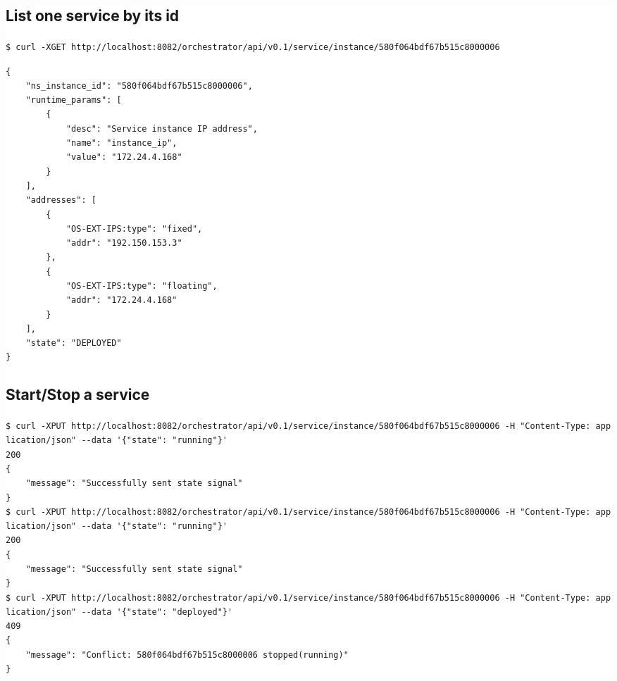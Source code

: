 ## List one service by its id

```
$ curl -XGET http://localhost:8082/orchestrator/api/v0.1/service/instance/580f064bdf67b515c8000006
```

```
{
    "ns_instance_id": "580f064bdf67b515c8000006",
    "runtime_params": [
        {
            "desc": "Service instance IP address", 
            "name": "instance_ip", 
            "value": "172.24.4.168"
        }
    ], 
    "addresses": [
        {
            "OS-EXT-IPS:type": "fixed",
            "addr": "192.150.153.3"
        },
        {
            "OS-EXT-IPS:type": "floating",
            "addr": "172.24.4.168"
        }
    ],
    "state": "DEPLOYED"
}
```

## Start/Stop a service

```
$ curl -XPUT http://localhost:8082/orchestrator/api/v0.1/service/instance/580f064bdf67b515c8000006 -H "Content-Type: application/json" --data '{"state": "running"}'
200
{
    "message": "Successfully sent state signal"
}
$ curl -XPUT http://localhost:8082/orchestrator/api/v0.1/service/instance/580f064bdf67b515c8000006 -H "Content-Type: application/json" --data '{"state": "running"}'
200
{
    "message": "Successfully sent state signal"
}
$ curl -XPUT http://localhost:8082/orchestrator/api/v0.1/service/instance/580f064bdf67b515c8000006 -H "Content-Type: application/json" --data '{"state": "deployed"}'
409
{
    "message": "Conflict: 580f064bdf67b515c8000006 stopped(running)"
}
```
